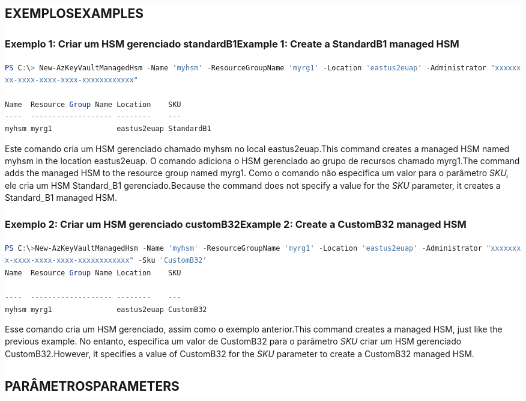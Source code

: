 ## <span data-ttu-id="dadb3-108">EXEMPLOS</span><span class="sxs-lookup"><span data-stu-id="dadb3-108">EXAMPLES</span></span>

### <span data-ttu-id="dadb3-109">Exemplo 1: Criar um HSM gerenciado standardB1</span><span class="sxs-lookup"><span data-stu-id="dadb3-109">Example 1: Create a StandardB1 managed HSM</span></span>
```powershell
PS C:\> New-AzKeyVaultManagedHsm -Name 'myhsm' -ResourceGroupName 'myrg1' -Location 'eastus2euap' -Administrator "xxxxxxxx-xxxx-xxxx-xxxx-xxxxxxxxxxxx"

Name  Resource Group Name Location    SKU
----  ------------------- --------    ---
myhsm myrg1               eastus2euap StandardB1
```

<span data-ttu-id="dadb3-110">Este comando cria um HSM gerenciado chamado myhsm no local eastus2euap.</span><span class="sxs-lookup"><span data-stu-id="dadb3-110">This command creates a managed HSM named myhsm in the location eastus2euap.</span></span> <span data-ttu-id="dadb3-111">O comando adiciona o HSM gerenciado ao grupo de recursos chamado myrg1.</span><span class="sxs-lookup"><span data-stu-id="dadb3-111">The command adds the managed HSM to the resource group named myrg1.</span></span> <span data-ttu-id="dadb3-112">Como o comando não especifica um valor para o parâmetro *SKU,* ele cria um HSM Standard_B1 gerenciado.</span><span class="sxs-lookup"><span data-stu-id="dadb3-112">Because the command does not specify a value for the *SKU* parameter, it creates a Standard_B1 managed HSM.</span></span>

### <span data-ttu-id="dadb3-113">Exemplo 2: Criar um HSM gerenciado customB32</span><span class="sxs-lookup"><span data-stu-id="dadb3-113">Example 2: Create a CustomB32 managed HSM</span></span>
```powershell
PS C:\>New-AzKeyVaultManagedHsm -Name 'myhsm' -ResourceGroupName 'myrg1' -Location 'eastus2euap' -Administrator "xxxxxxxx-xxxx-xxxx-xxxx-xxxxxxxxxxxx" -Sku 'CustomB32'
Name  Resource Group Name Location    SKU

----  ------------------- --------    ---
myhsm myrg1               eastus2euap CustomB32
```

                      

<span data-ttu-id="dadb3-114">Esse comando cria um HSM gerenciado, assim como o exemplo anterior.</span><span class="sxs-lookup"><span data-stu-id="dadb3-114">This command creates a managed HSM, just like the previous example.</span></span> <span data-ttu-id="dadb3-115">No entanto, especifica um valor de CustomB32 para o parâmetro *SKU* criar um HSM gerenciado CustomB32.</span><span class="sxs-lookup"><span data-stu-id="dadb3-115">However, it specifies a value of CustomB32 for the *SKU* parameter to create a CustomB32 managed HSM.</span></span>

## <span data-ttu-id="dadb3-116">PARÂMETROS</span><span class="sxs-lookup"><span data-stu-id="dadb3-116">PARAMETERS</span></span>
